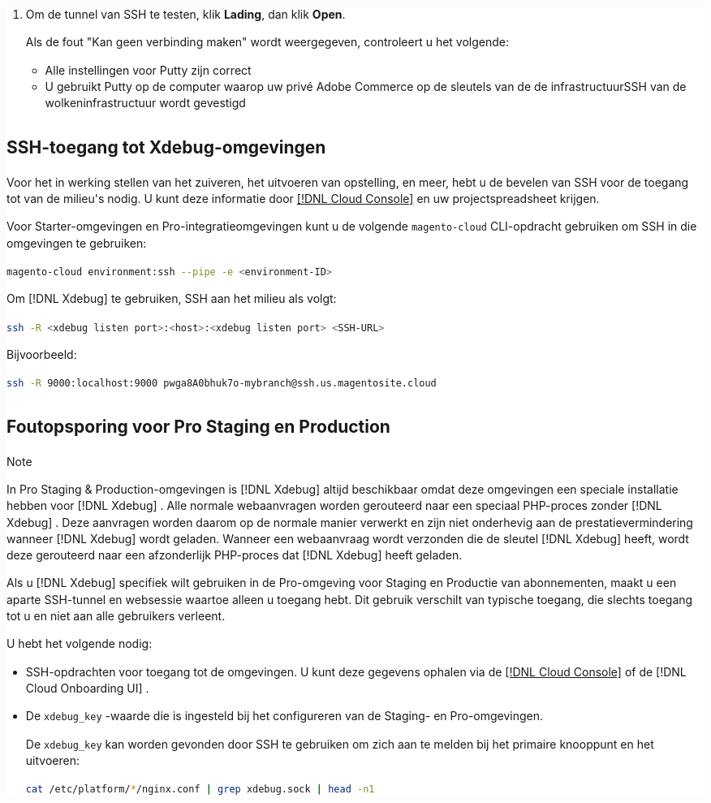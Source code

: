 1. Om de tunnel van SSH te testen, klik **Lading**, dan klik **Open**.

   Als de fout &quot;Kan geen verbinding maken&quot; wordt weergegeven, controleert u het volgende:

   - Alle instellingen voor Putty zijn correct
   - U gebruikt Putty op de computer waarop uw privé Adobe Commerce op de sleutels van de de infrastructuurSSH van de wolkeninfrastructuur wordt gevestigd

## SSH-toegang tot Xdebug-omgevingen

Voor het in werking stellen van het zuiveren, het uitvoeren van opstelling, en meer, hebt u de bevelen van SSH voor de toegang tot van de milieu&#39;s nodig. U kunt deze informatie door [[!DNL Cloud Console]](../development/secure-connections.md#use-an-ssh-command) en uw projectspreadsheet krijgen.

Voor Starter-omgevingen en Pro-integratieomgevingen kunt u de volgende `magento-cloud` CLI-opdracht gebruiken om SSH in die omgevingen te gebruiken:

```bash
magento-cloud environment:ssh --pipe -e <environment-ID>
```

Om [!DNL Xdebug] te gebruiken, SSH aan het milieu als volgt:

```bash
ssh -R <xdebug listen port>:<host>:<xdebug listen port> <SSH-URL>
```

Bijvoorbeeld:

```bash
ssh -R 9000:localhost:9000 pwga8A0bhuk7o-mybranch@ssh.us.magentosite.cloud
```

## Foutopsporing voor Pro Staging en Production

>[!NOTE]
>
>In Pro Staging &amp; Production-omgevingen is [!DNL Xdebug] altijd beschikbaar omdat deze omgevingen een speciale installatie hebben voor [!DNL Xdebug] . Alle normale webaanvragen worden gerouteerd naar een speciaal PHP-proces zonder [!DNL Xdebug] . Deze aanvragen worden daarom op de normale manier verwerkt en zijn niet onderhevig aan de prestatievermindering wanneer [!DNL Xdebug] wordt geladen. Wanneer een webaanvraag wordt verzonden die de sleutel [!DNL Xdebug] heeft, wordt deze gerouteerd naar een afzonderlijk PHP-proces dat [!DNL Xdebug] heeft geladen.

Als u [!DNL Xdebug] specifiek wilt gebruiken in de Pro-omgeving voor Staging en Productie van abonnementen, maakt u een aparte SSH-tunnel en websessie waartoe alleen u toegang hebt. Dit gebruik verschilt van typische toegang, die slechts toegang tot u en niet aan alle gebruikers verleent.

U hebt het volgende nodig:

- SSH-opdrachten voor toegang tot de omgevingen. U kunt deze gegevens ophalen via de [[!DNL Cloud Console]](../project/overview.md) of de [!DNL Cloud Onboarding UI] .
- De `xdebug_key` -waarde die is ingesteld bij het configureren van de Staging- en Pro-omgevingen.

  De `xdebug_key` kan worden gevonden door SSH te gebruiken om zich aan te melden bij het primaire knooppunt en het uitvoeren:

  ```bash
  cat /etc/platform/*/nginx.conf | grep xdebug.sock | head -n1
  ```
